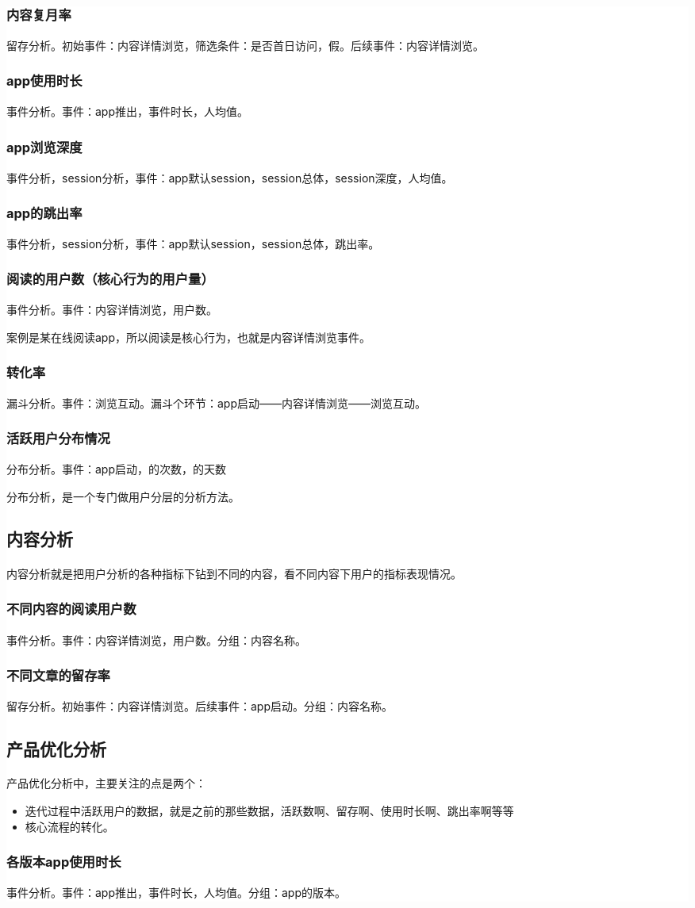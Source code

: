 ### 内容复月率

留存分析。初始事件：内容详情浏览，筛选条件：是否首日访问，假。后续事件：内容详情浏览。

### app使用时长

事件分析。事件：app推出，事件时长，人均值。

### app浏览深度

事件分析，session分析，事件：app默认session，session总体，session深度，人均值。

### app的跳出率

事件分析，session分析，事件：app默认session，session总体，跳出率。

### 阅读的用户数（核心行为的用户量）

事件分析。事件：内容详情浏览，用户数。

案例是某在线阅读app，所以阅读是核心行为，也就是内容详情浏览事件。

### 转化率

漏斗分析。事件：浏览互动。漏斗个环节：app启动——内容详情浏览——浏览互动。

### 活跃用户分布情况

分布分析。事件：app启动，的次数，的天数

分布分析，是一个专门做用户分层的分析方法。

## 内容分析

内容分析就是把用户分析的各种指标下钻到不同的内容，看不同内容下用户的指标表现情况。

### 不同内容的阅读用户数

事件分析。事件：内容详情浏览，用户数。分组：内容名称。

### 不同文章的留存率

留存分析。初始事件：内容详情浏览。后续事件：app启动。分组：内容名称。

## 产品优化分析

产品优化分析中，主要关注的点是两个：

- 迭代过程中活跃用户的数据，就是之前的那些数据，活跃数啊、留存啊、使用时长啊、跳出率啊等等
- 核心流程的转化。

### 各版本app使用时长

事件分析。事件：app推出，事件时长，人均值。分组：app的版本。
